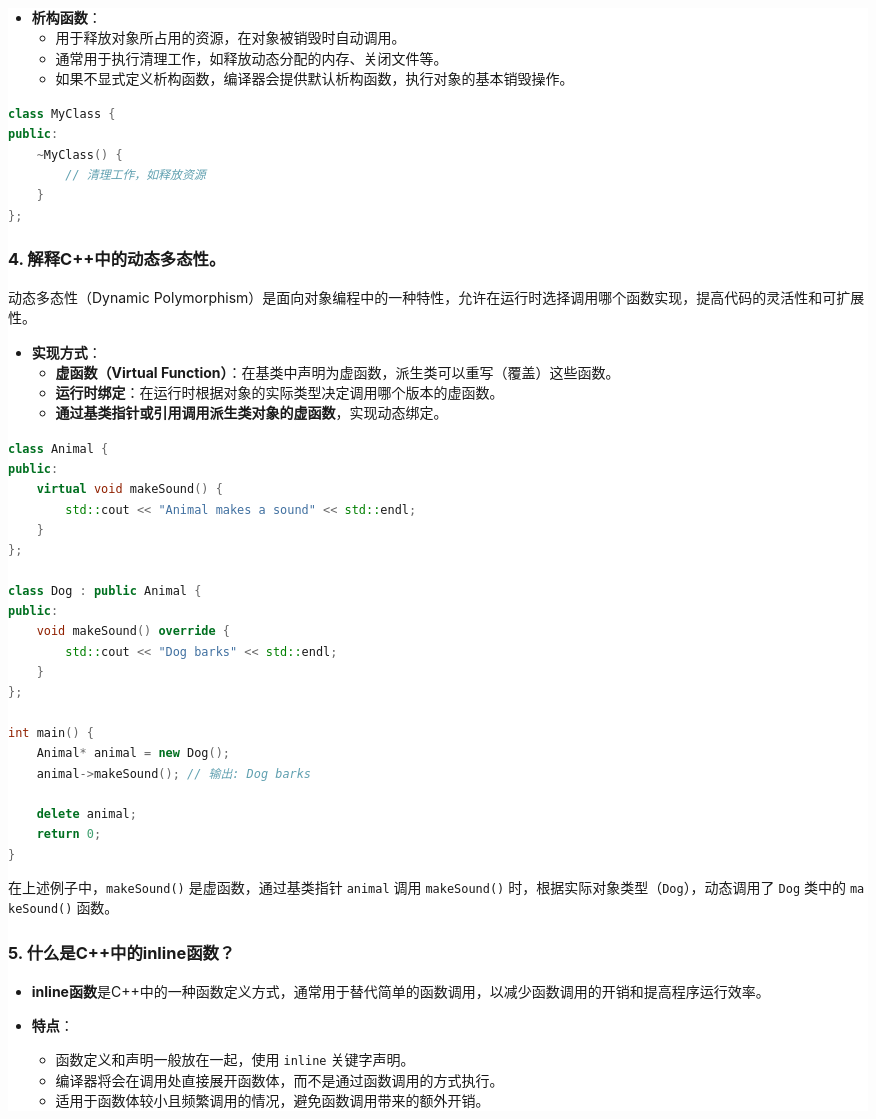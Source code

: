 - **析构函数**：
  - 用于释放对象所占用的资源，在对象被销毁时自动调用。
  - 通常用于执行清理工作，如释放动态分配的内存、关闭文件等。
  - 如果不显式定义析构函数，编译器会提供默认析构函数，执行对象的基本销毁操作。

```cpp
class MyClass {
public:
    ~MyClass() {
        // 清理工作，如释放资源
    }
};
```

### 4. 解释C++中的动态多态性。

动态多态性（Dynamic Polymorphism）是面向对象编程中的一种特性，允许在运行时选择调用哪个函数实现，提高代码的灵活性和可扩展性。

- **实现方式**：
  - **虚函数（Virtual Function）**：在基类中声明为虚函数，派生类可以重写（覆盖）这些函数。
  - **运行时绑定**：在运行时根据对象的实际类型决定调用哪个版本的虚函数。
  - **通过基类指针或引用调用派生类对象的虚函数**，实现动态绑定。

```cpp
class Animal {
public:
    virtual void makeSound() {
        std::cout << "Animal makes a sound" << std::endl;
    }
};

class Dog : public Animal {
public:
    void makeSound() override {
        std::cout << "Dog barks" << std::endl;
    }
};

int main() {
    Animal* animal = new Dog();
    animal->makeSound(); // 输出: Dog barks

    delete animal;
    return 0;
}
```

在上述例子中，`makeSound()` 是虚函数，通过基类指针 `animal` 调用 `makeSound()` 时，根据实际对象类型（`Dog`），动态调用了 `Dog` 类中的 `makeSound()` 函数。

### 5. 什么是C++中的inline函数？

- **inline函数**是C++中的一种函数定义方式，通常用于替代简单的函数调用，以减少函数调用的开销和提高程序运行效率。

- **特点**：
  - 函数定义和声明一般放在一起，使用 `inline` 关键字声明。
  - 编译器将会在调用处直接展开函数体，而不是通过函数调用的方式执行。
  - 适用于函数体较小且频繁调用的情况，避免函数调用带来的额外开销。

